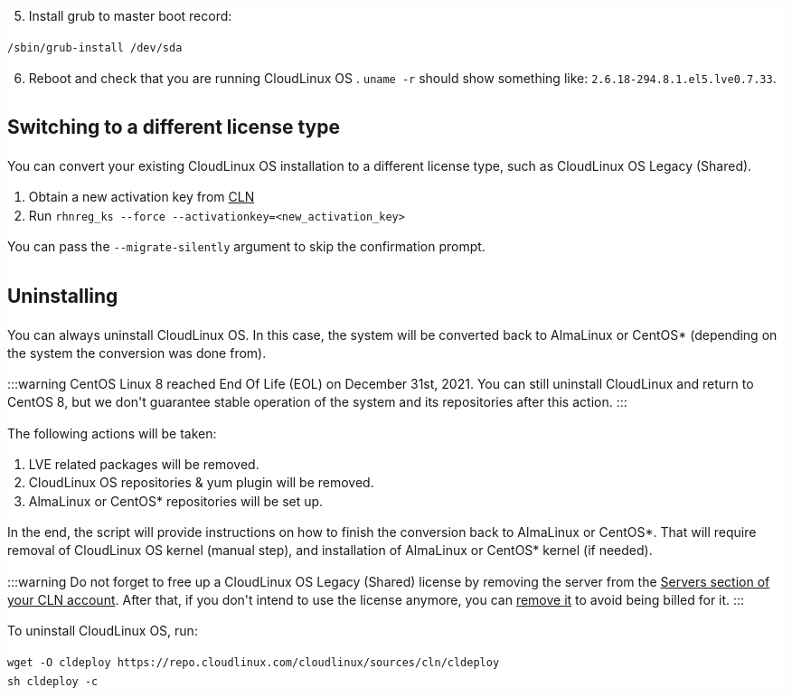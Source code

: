 5. Install grub to master boot record:

 <div class="notranslate">

 ```
 /sbin/grub-install /dev/sda
 ```
 </div>

6. Reboot and check that you are running CloudLinux OS . <span class="notranslate">`uname -r`</span> should show something like: <span class="notranslate">`2.6.18-294.8.1.el5.lve0.7.33`</span>.


## Switching to a different license type

You can convert your existing CloudLinux OS installation to a different license type, such as CloudLinux OS Legacy (Shared).

1. Obtain a new activation key from [CLN](https://cln.cloudlinux.com)
2. Run `rhnreg_ks --force --activationkey=<new_activation_key>`

You can pass the `--migrate-silently` argument to skip the confirmation prompt.

## Uninstalling

You can always uninstall CloudLinux OS.
In this case, the system will be converted back to AlmaLinux or CentOS* (depending on the system the conversion was done from).

:::warning
CentOS Linux 8 reached End Of Life (EOL) on December 31st, 2021. You can still uninstall CloudLinux and return to CentOS 8, but we don't guarantee stable operation of the system and its repositories after this action.
:::

The following actions will be taken:

1. LVE related packages will be removed.
2. CloudLinux OS repositories & <span class="notranslate">yum</span> plugin will be removed.
3. AlmaLinux or CentOS* repositories will be set up.

In the end, the script will provide instructions on how to finish the conversion back to AlmaLinux or CentOS*. That will require removal of CloudLinux OS kernel (manual step), and installation of AlmaLinux or CentOS* kernel (if needed).

:::warning
Do not forget to free up a CloudLinux OS Legacy (Shared) license by removing the server from the [Servers section of your CLN account](https://docs.cloudlinux.com/cln/dashboard/#servers). After that, if you don't intend to use the license anymore, you can [remove it](https://docs.cloudlinux.com/cln/dashboard/#cloudlinux-os-activation-keys) to avoid being billed for it.
:::

To uninstall CloudLinux OS, run:

```
wget -O cldeploy https://repo.cloudlinux.com/cloudlinux/sources/cln/cldeploy
sh cldeploy -c
```
